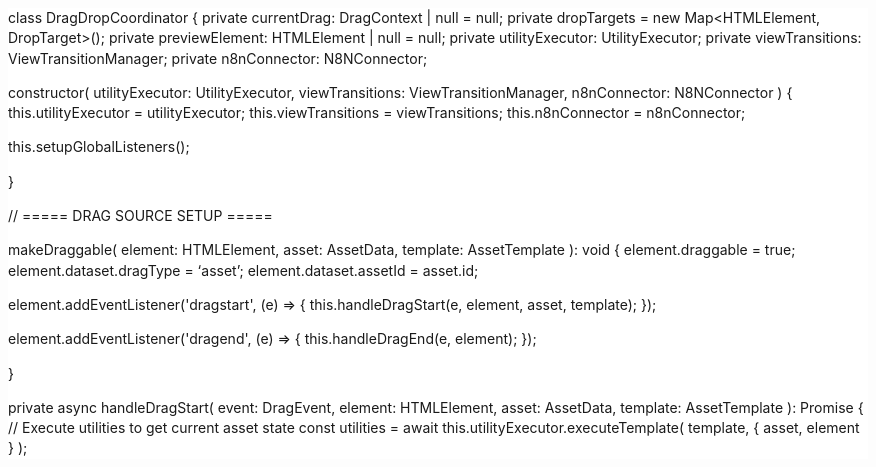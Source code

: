 class DragDropCoordinator {
private currentDrag: DragContext | null = null;
private dropTargets = new Map<HTMLElement, DropTarget>();
private previewElement: HTMLElement | null = null;
private utilityExecutor: UtilityExecutor;
private viewTransitions: ViewTransitionManager;
private n8nConnector: N8NConnector;

constructor(
utilityExecutor: UtilityExecutor,
viewTransitions: ViewTransitionManager,
n8nConnector: N8NConnector
) {
this.utilityExecutor = utilityExecutor;
this.viewTransitions = viewTransitions;
this.n8nConnector = n8nConnector;

this.setupGlobalListeners();


}

// ===== DRAG SOURCE SETUP =====

makeDraggable(
element: HTMLElement,
asset: AssetData,
template: AssetTemplate
): void {
element.draggable = true;
element.dataset.dragType = ‘asset’;
element.dataset.assetId = asset.id;

element.addEventListener('dragstart', (e) => {
  this.handleDragStart(e, element, asset, template);
});

element.addEventListener('dragend', (e) => {
  this.handleDragEnd(e, element);
});


}

private async handleDragStart(
event: DragEvent,
element: HTMLElement,
asset: AssetData,
template: AssetTemplate
): Promise<void> {
// Execute utilities to get current asset state
const utilities = await this.utilityExecutor.executeTemplate(
template,
{ asset, element }
);
